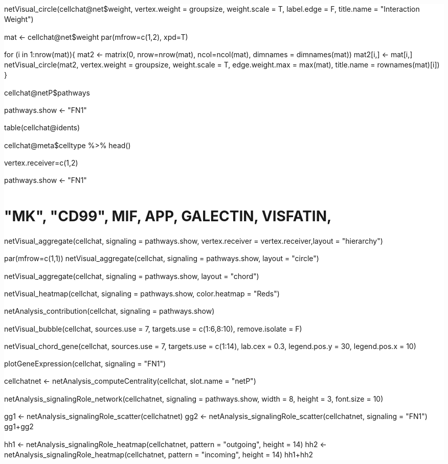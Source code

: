 netVisual_circle(cellchat@net$weight, vertex.weight = groupsize, 
                 weight.scale = T, label.edge = F, title.name = "Interaction Weight")

mat <- cellchat@net$weight
par(mfrow=c(1,2), xpd=T)

for (i in 1:nrow(mat)){
  mat2 <- matrix(0, nrow=nrow(mat), ncol=ncol(mat), dimnames = dimnames(mat))
  mat2[i,] <- mat[i,]
  netVisual_circle(mat2, vertex.weight = groupsize, weight.scale = T, 
                   edge.weight.max = max(mat), title.name = rownames(mat)[i])
}


cellchat@netP$pathways

pathways.show <- "FN1"

table(cellchat@idents)

cellchat@meta$celltype %>% head()

vertex.receiver=c(1,2)

pathways.show <- "FN1"
# "MK", "CD99", MIF, APP, GALECTIN, VISFATIN, 
netVisual_aggregate(cellchat, signaling = pathways.show, vertex.receiver = vertex.receiver,layout = "hierarchy")

par(mfrow=c(1,1))
netVisual_aggregate(cellchat, signaling = pathways.show, layout = "circle")

netVisual_aggregate(cellchat, signaling = pathways.show, layout = "chord")

netVisual_heatmap(cellchat, signaling = pathways.show, color.heatmap = "Reds")

netAnalysis_contribution(cellchat, signaling = pathways.show)

netVisual_bubble(cellchat, sources.use = 7, targets.use = c(1:6,8:10), remove.isolate = F)

netVisual_chord_gene(cellchat, sources.use = 7, targets.use = c(1:14), lab.cex = 0.3, legend.pos.y = 30, legend.pos.x = 10)


plotGeneExpression(cellchat, signaling = "FN1")

cellchatnet <- netAnalysis_computeCentrality(cellchat, slot.name = "netP")

netAnalysis_signalingRole_network(cellchatnet, signaling = pathways.show, width = 8, height = 3, font.size = 10)

gg1 <- netAnalysis_signalingRole_scatter(cellchatnet)
gg2 <- netAnalysis_signalingRole_scatter(cellchatnet, signaling = "FN1")
gg1+gg2


hh1 <- netAnalysis_signalingRole_heatmap(cellchatnet, pattern = "outgoing", height = 14)
hh2 <- netAnalysis_signalingRole_heatmap(cellchatnet, pattern = "incoming", height = 14)
hh1+hh2
